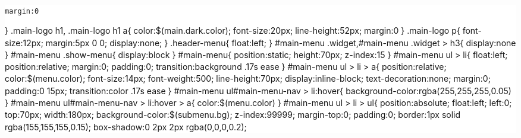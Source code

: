     margin:0
}
 .main-logo h1, .main-logo h1 a{
    color:$(main.dark.color);
    font-size:20px;
    line-height:52px;
    margin:0
}
 .main-logo p{
    font-size:12px;
    margin:5px 0 0;
display:none;
}
 .header-menu{
    float:left;
}
 #main-menu .widget,#main-menu .widget > h3{
    display:none
}
 #main-menu .show-menu{
    display:block
}
 #main-menu{
    position:static;
    height:70px;
    z-index:15
}
 #main-menu ul > li{
    float:left;
    position:relative;
    margin:0;
    padding:0;
    transition:background .17s ease
}
 #main-menu ul > li > a{
    position:relative;
    color:$(menu.color);
    font-size:14px;
    font-weight:500;
    line-height:70px;
    display:inline-block;
    text-decoration:none;
    margin:0;
    padding:0 15px;
    transition:color .17s ease
}
 #main-menu ul#main-menu-nav > li:hover{
    background-color:rgba(255,255,255,0.05)
}
 #main-menu ul#main-menu-nav > li:hover > a{
    color:$(menu.color)
}
 #main-menu ul > li > ul{
    position:absolute;
    float:left;
    left:0;
    top:70px;
    width:180px;
    background-color:$(submenu.bg);
    z-index:99999;
    margin-top:0;
    padding:0;
    border:1px solid rgba(155,155,155,0.15);
    box-shadow:0 2px 2px rgba(0,0,0,0.2);